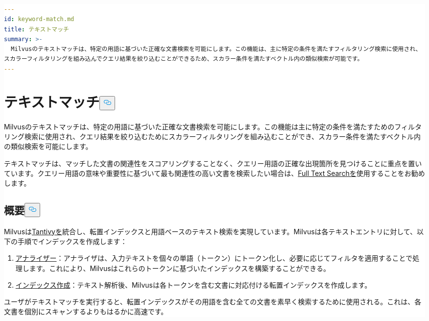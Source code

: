 ```yaml
---
id: keyword-match.md
title: テキストマッチ
summary: >-
  Milvusのテキストマッチは、特定の用語に基づいた正確な文書検索を可能にします。この機能は、主に特定の条件を満たすフィルタリング検索に使用され、スカラーフィルタリングを組み込んでクエリ結果を絞り込むことができるため、スカラー条件を満たすベクトル内の類似検索が可能です。
---
```

<h1 id="Text-Match" class="common-anchor-header">テキストマッチ<button data-href="#Text-Match" class="anchor-icon" translate="no">
      <svg translate="no"
        aria-hidden="true"
        focusable="false"
        height="20"
        version="1.1"
        viewBox="0 0 16 16"
        width="16"
      >
        <path
          fill="#0092E4"
          fill-rule="evenodd"
          d="M4 9h1v1H4c-1.5 0-3-1.69-3-3.5S2.55 3 4 3h4c1.45 0 3 1.69 3 3.5 0 1.41-.91 2.72-2 3.25V8.59c.58-.45 1-1.27 1-2.09C10 5.22 8.98 4 8 4H4c-.98 0-2 1.22-2 2.5S3 9 4 9zm9-3h-1v1h1c1 0 2 1.22 2 2.5S13.98 12 13 12H9c-.98 0-2-1.22-2-2.5 0-.83.42-1.64 1-2.09V6.25c-1.09.53-2 1.84-2 3.25C6 11.31 7.55 13 9 13h4c1.45 0 3-1.69 3-3.5S14.5 6 13 6z"
        ></path>
      </svg>
    </button></h1><p>Milvusのテキストマッチは、特定の用語に基づいた正確な文書検索を可能にします。この機能は主に特定の条件を満たすためのフィルタリング検索に使用され、クエリ結果を絞り込むためにスカラーフィルタリングを組み込むことができ、スカラー条件を満たすベクトル内の類似検索を可能にします。</p>
<div class="alert note">
<p>テキストマッチは、マッチした文書の関連性をスコアリングすることなく、クエリー用語の正確な出現箇所を見つけることに重点を置いています。クエリー用語の意味や重要性に基づいて最も関連性の高い文書を検索したい場合は、<a href="/docs/ja/full-text-search.md">Full Text Searchを</a>使用することをお勧めします。</p>
</div>
<h2 id="Overview" class="common-anchor-header">概要<button data-href="#Overview" class="anchor-icon" translate="no">
      <svg translate="no"
        aria-hidden="true"
        focusable="false"
        height="20"
        version="1.1"
        viewBox="0 0 16 16"
        width="16"
      >
        <path
          fill="#0092E4"
          fill-rule="evenodd"
          d="M4 9h1v1H4c-1.5 0-3-1.69-3-3.5S2.55 3 4 3h4c1.45 0 3 1.69 3 3.5 0 1.41-.91 2.72-2 3.25V8.59c.58-.45 1-1.27 1-2.09C10 5.22 8.98 4 8 4H4c-.98 0-2 1.22-2 2.5S3 9 4 9zm9-3h-1v1h1c1 0 2 1.22 2 2.5S13.98 12 13 12H9c-.98 0-2-1.22-2-2.5 0-.83.42-1.64 1-2.09V6.25c-1.09.53-2 1.84-2 3.25C6 11.31 7.55 13 9 13h4c1.45 0 3-1.69 3-3.5S14.5 6 13 6z"
        ></path>
      </svg>
    </button></h2><p>Milvusは<a href="https://github.com/quickwit-oss/tantivy">Tantivyを</a>統合し、転置インデックスと用語ベースのテキスト検索を実現しています。Milvusは各テキストエントリに対して、以下の手順でインデックスを作成します：</p>
<ol>
<li><p><a href="/docs/ja/analyzer-overview.md">アナライザー</a>：アナライザは、入力テキストを個々の単語（トークン）にトークン化し、必要に応じてフィルタを適用することで処理します。これにより、Milvusはこれらのトークンに基づいたインデックスを構築することができる。</p></li>
<li><p><a href="/docs/ja/index-explained.md">インデックス作成</a>：テキスト解析後、Milvusは各トークンを含む文書に対応付ける転置インデックスを作成します。</p></li>
</ol>
<p>ユーザがテキストマッチを実行すると、転置インデックスがその用語を含む全ての文書を素早く検索するために使用される。これは、各文書を個別にスキャンするよりもはるかに高速です。</p>
<p>
  